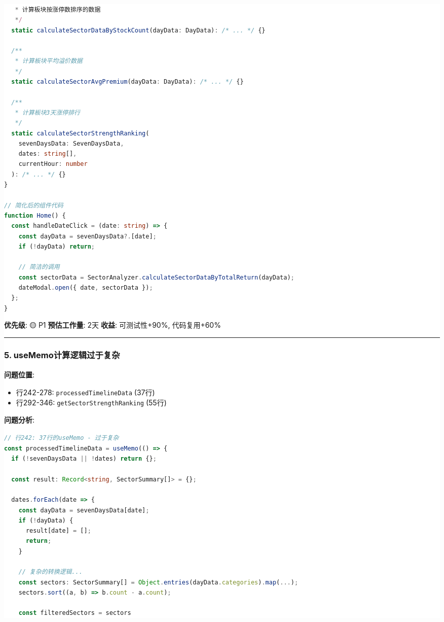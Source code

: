 ```typescript
   * 计算板块按涨停数排序的数据
   */
  static calculateSectorDataByStockCount(dayData: DayData): /* ... */ {}

  /**
   * 计算板块平均溢价数据
   */
  static calculateSectorAvgPremium(dayData: DayData): /* ... */ {}

  /**
   * 计算板块3天涨停排行
   */
  static calculateSectorStrengthRanking(
    sevenDaysData: SevenDaysData,
    dates: string[],
    currentHour: number
  ): /* ... */ {}
}

// 简化后的组件代码
function Home() {
  const handleDateClick = (date: string) => {
    const dayData = sevenDaysData?.[date];
    if (!dayData) return;

    // 简洁的调用
    const sectorData = SectorAnalyzer.calculateSectorDataByTotalReturn(dayData);
    dateModal.open({ date, sectorData });
  };
}
```

**优先级**: 🟡 P1
**预估工作量**: 2天
**收益**: 可测试性+90%, 代码复用+60%

---

### 5. **useMemo计算逻辑过于复杂**

**问题位置**:
- 行242-278: `processedTimelineData` (37行)
- 行292-346: `getSectorStrengthRanking` (55行)

**问题分析**:

```typescript
// 行242: 37行的useMemo - 过于复杂
const processedTimelineData = useMemo(() => {
  if (!sevenDaysData || !dates) return {};

  const result: Record<string, SectorSummary[]> = {};

  dates.forEach(date => {
    const dayData = sevenDaysData[date];
    if (!dayData) {
      result[date] = [];
      return;
    }

    // 复杂的转换逻辑...
    const sectors: SectorSummary[] = Object.entries(dayData.categories).map(...);
    sectors.sort((a, b) => b.count - a.count);

    const filteredSectors = sectors
```